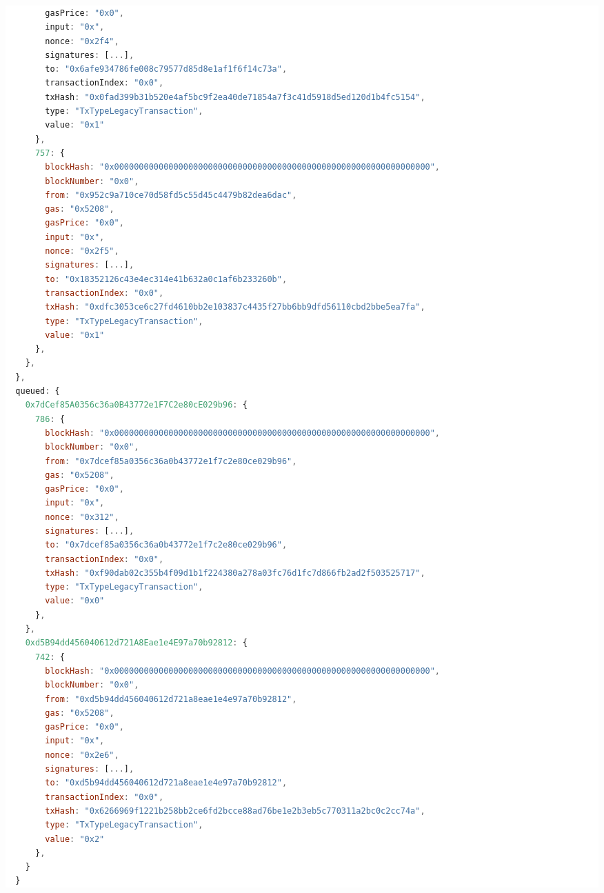 ```javascript
        gasPrice: "0x0",
        input: "0x",
        nonce: "0x2f4",
        signatures: [...],
        to: "0x6afe934786fe008c79577d85d8e1af1f6f14c73a",
        transactionIndex: "0x0",
        txHash: "0x0fad399b31b520e4af5bc9f2ea40de71854a7f3c41d5918d5ed120d1b4fc5154",
        type: "TxTypeLegacyTransaction",
        value: "0x1"
      },
      757: {
        blockHash: "0x0000000000000000000000000000000000000000000000000000000000000000",
        blockNumber: "0x0",
        from: "0x952c9a710ce70d58fd5c55d45c4479b82dea6dac",
        gas: "0x5208",
        gasPrice: "0x0",
        input: "0x",
        nonce: "0x2f5",
        signatures: [...],
        to: "0x18352126c43e4ec314e41b632a0c1af6b233260b",
        transactionIndex: "0x0",
        txHash: "0xdfc3053ce6c27fd4610bb2e103837c4435f27bb6bb9dfd56110cbd2bbe5ea7fa",
        type: "TxTypeLegacyTransaction",
        value: "0x1"
      },
    },
  },
  queued: {
    0x7dCef85A0356c36a0B43772e1F7C2e80cE029b96: {
      786: {
        blockHash: "0x0000000000000000000000000000000000000000000000000000000000000000",
        blockNumber: "0x0",
        from: "0x7dcef85a0356c36a0b43772e1f7c2e80ce029b96",
        gas: "0x5208",
        gasPrice: "0x0",
        input: "0x",
        nonce: "0x312",
        signatures: [...],
        to: "0x7dcef85a0356c36a0b43772e1f7c2e80ce029b96",
        transactionIndex: "0x0",
        txHash: "0xf90dab02c355b4f09d1b1f224380a278a03fc76d1fc7d866fb2ad2f503525717",
        type: "TxTypeLegacyTransaction",
        value: "0x0"
      },
    },
    0xd5B94dd456040612d721A8Eae1e4E97a70b92812: {
      742: {
        blockHash: "0x0000000000000000000000000000000000000000000000000000000000000000",
        blockNumber: "0x0",
        from: "0xd5b94dd456040612d721a8eae1e4e97a70b92812",
        gas: "0x5208",
        gasPrice: "0x0",
        input: "0x",
        nonce: "0x2e6",
        signatures: [...],
        to: "0xd5b94dd456040612d721a8eae1e4e97a70b92812",
        transactionIndex: "0x0",
        txHash: "0x6266969f1221b258bb2ce6fd2bcce88ad76be1e2b3eb5c770311a2bc0c2cc74a",
        type: "TxTypeLegacyTransaction",
        value: "0x2"
      },
    }
  }
```